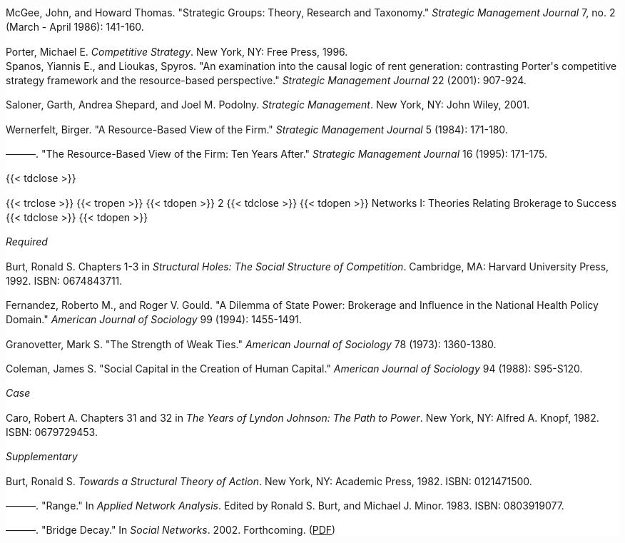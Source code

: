 McGee, John, and Howard Thomas. "Strategic Groups: Theory, Research and Taxonomy." _Strategic Management Journal_ 7, no. 2 (March - April 1986): 141-160.

Porter, Michael E. _Competitive Strategy_. New York, NY: Free Press, 1996.   
Spanos, Yiannis E., and Lioukas, Spyros. "An examination into the causal logic of rent generation: contrasting Porter's competitive strategy framework and the resource-based perspective." _Strategic Management Journal_ 22 (2001): 907-924.

Saloner, Garth, Andrea Shepard, and Joel M. Podolny. _Strategic Management_. New York, NY: John Wiley, 2001.

Wernerfelt, Birger. "A Resource-Based View of the Firm." _Strategic Management Journal_ 5 (1984): 171-180.

———. "The Resource-Based View of the Firm: Ten Years After." _Strategic Management Journal_ 16 (1995): 171-175.


{{< tdclose >}}

{{< trclose >}}
{{< tropen >}}
{{< tdopen >}}
2
{{< tdclose >}}
{{< tdopen >}}
Networks I: Theories Relating Brokerage to Success
{{< tdclose >}}
{{< tdopen >}}


_Required_

Burt, Ronald S. Chapters 1-3 in _Structural Holes: The Social Structure of Competition_. Cambridge, MA: Harvard University Press, 1992. ISBN: 0674843711.

Fernandez, Roberto M., and Roger V. Gould. "A Dilemma of State Power: Brokerage and Influence in the National Health Policy Domain." _American Journal of Sociology_ 99 (1994): 1455-1491.

Granovetter, Mark S. "The Strength of Weak Ties." _American Journal of Sociology_ 78 (1973): 1360-1380.

Coleman, James S. "Social Capital in the Creation of Human Capital." _American Journal of Sociology_ 94 (1988): S95-S120.

_Case_

Caro, Robert A. Chapters 31 and 32 in _The Years of Lyndon Johnson: The Path to Power_. New York, NY: Alfred A. Knopf, 1982. ISBN: 0679729453.

_Supplementary_

Burt, Ronald S. _Towards a Structural Theory of Action_. New York, NY: Academic Press, 1982. ISBN: 0121471500.

———. "Range." In _Applied Network Analysis_. Edited by Ronald S. Burt, and Michael J. Minor. 1983. ISBN: 0803919077.

———. "Bridge Decay." In _Social Networks_. 2002. Forthcoming. ([PDF](https://citeseerx.ist.psu.edu/viewdoc/download?doi=10.1.1.200.9936&rep=rep1&type=pdf))
